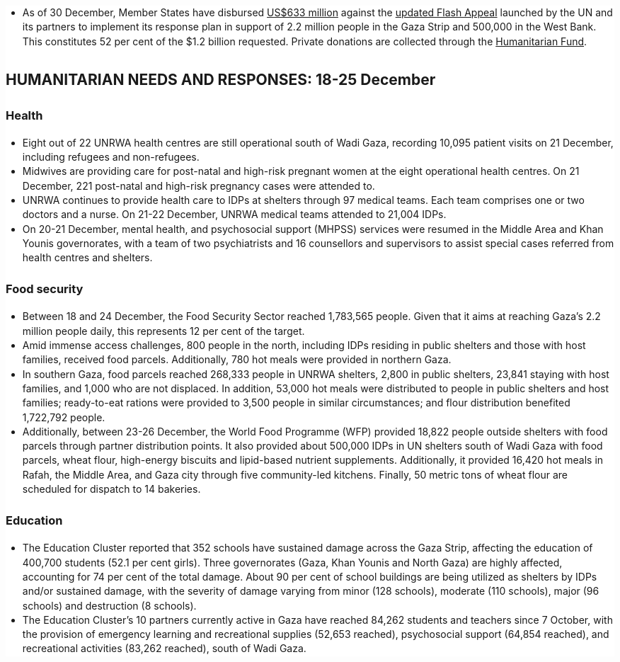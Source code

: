* As of 30 December, Member States have disbursed [US$633 million](https://app.powerbi.com/view?r=eyJrIjoiOTkwZjdhMGEtYmZmNi00MjEyLTk1YmYtZTIxZTg2ZDA4MWQ2IiwidCI6IjBmOWUzNWRiLTU0NGYtNGY2MC1iZGNjLTVlYTQxNmU2ZGM3MCIsImMiOjh9) against the [updated Flash Appeal](https://www.ochaopt.org/content/flash-appeal-occupied-palestinian-territory-2023) launched by the UN and its partners to implement its response plan in support of 2.2 million people in the Gaza Strip and 500,000 in the West Bank. This constitutes 52 per cent of the $1.2 billion requested. Private donations are collected through the [Humanitarian Fund](https://crisisrelief.un.org/opt-crisis).

## HUMANITARIAN NEEDS AND RESPONSES: 18-25 December

### Health

* Eight out of 22 UNRWA health centres are still operational south of Wadi Gaza, recording 10,095 patient visits on 21 December, including refugees and non-refugees.
* Midwives are providing care for post-natal and high-risk pregnant women at the eight operational health centres. On 21 December, 221 post-natal and high-risk pregnancy cases were attended to.
* UNRWA continues to provide health care to IDPs at shelters through 97 medical teams. Each team comprises one or two doctors and a nurse. On 21-22 December, UNRWA medical teams attended to 21,004 IDPs.
* On 20-21 December, mental health, and psychosocial support (MHPSS) services were resumed in the Middle Area and Khan Younis governorates, with a team of two psychiatrists and 16 counsellors and supervisors to assist special cases referred from health centres and shelters.

### Food security

* Between 18 and 24 December, the Food Security Sector reached 1,783,565 people. Given that it aims at reaching Gaza’s 2.2 million people daily, this represents 12 per cent of the target.
* Amid immense access challenges, 800 people in the north, including IDPs residing in public shelters and those with host families, received food parcels. Additionally, 780 hot meals were provided in northern Gaza.
* In southern Gaza, food parcels reached 268,333 people in UNRWA shelters, 2,800 in public shelters, 23,841 staying with host families, and 1,000 who are not displaced. In addition, 53,000 hot meals were distributed to people in public shelters and host families; ready-to-eat rations were provided to 3,500 people in similar circumstances; and flour distribution benefited 1,722,792 people.
* Additionally, between 23-26 December, the World Food Programme (WFP) provided 18,822 people outside shelters with food parcels through partner distribution points. It also provided about 500,000 IDPs in UN shelters south of Wadi Gaza with food parcels, wheat flour, high-energy biscuits and lipid-based nutrient supplements. Additionally, it provided 16,420 hot meals in Rafah, the Middle Area, and Gaza city through five community-led kitchens. Finally, 50 metric tons of wheat flour are scheduled for dispatch to 14 bakeries.

### Education

* The Education Cluster reported that 352 schools have sustained damage across the Gaza Strip, affecting the education of 400,700 students (52.1 per cent girls). Three governorates (Gaza, Khan Younis and North Gaza) are highly affected, accounting for 74 per cent of the total damage. About 90 per cent of school buildings are being utilized as shelters by IDPs and/or sustained damage, with the severity of damage varying from minor (128 schools), moderate (110 schools), major (96 schools) and destruction (8 schools).
* The Education Cluster’s 10 partners currently active in Gaza have reached 84,262 students and teachers since 7 October, with the provision of emergency learning and recreational supplies (52,653 reached), psychosocial support (64,854 reached), and recreational activities (83,262 reached), south of Wadi Gaza.

